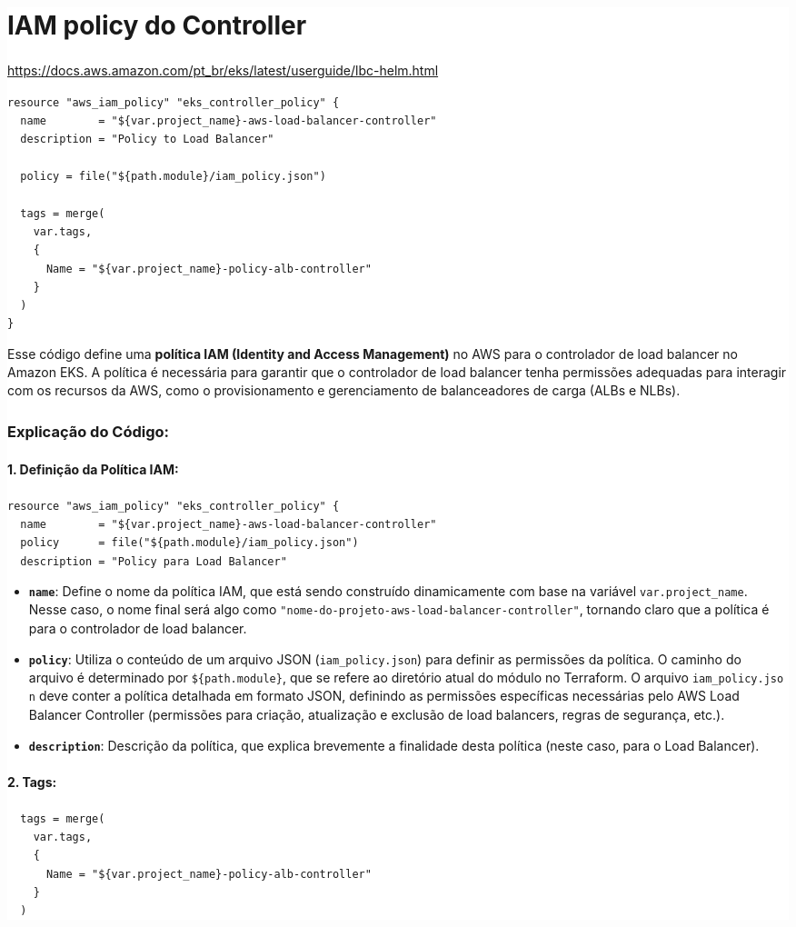 # IAM policy do Controller

https://docs.aws.amazon.com/pt_br/eks/latest/userguide/lbc-helm.html

```hcl
resource "aws_iam_policy" "eks_controller_policy" {
  name        = "${var.project_name}-aws-load-balancer-controller"
  description = "Policy to Load Balancer"
  
  policy = file("${path.module}/iam_policy.json")

  tags = merge(
    var.tags,
    {
      Name = "${var.project_name}-policy-alb-controller"
    }
  )
}
```

Esse código define uma **política IAM (Identity and Access Management)** no AWS para o controlador de load balancer no Amazon EKS. A política é necessária para garantir que o controlador de load balancer tenha permissões adequadas para interagir com os recursos da AWS, como o provisionamento e gerenciamento de balanceadores de carga (ALBs e NLBs).

### Explicação do Código:

#### 1. Definição da Política IAM:

```hcl
resource "aws_iam_policy" "eks_controller_policy" {
  name        = "${var.project_name}-aws-load-balancer-controller"
  policy      = file("${path.module}/iam_policy.json")
  description = "Policy para Load Balancer"
```

- **`name`**: Define o nome da política IAM, que está sendo construído dinamicamente com base na variável `var.project_name`. Nesse caso, o nome final será algo como `"nome-do-projeto-aws-load-balancer-controller"`, tornando claro que a política é para o controlador de load balancer.
  
- **`policy`**: Utiliza o conteúdo de um arquivo JSON (`iam_policy.json`) para definir as permissões da política. O caminho do arquivo é determinado por `${path.module}`, que se refere ao diretório atual do módulo no Terraform. O arquivo `iam_policy.json` deve conter a política detalhada em formato JSON, definindo as permissões específicas necessárias pelo AWS Load Balancer Controller (permissões para criação, atualização e exclusão de load balancers, regras de segurança, etc.).

- **`description`**: Descrição da política, que explica brevemente a finalidade desta política (neste caso, para o Load Balancer).

#### 2. Tags:

```hcl
  tags = merge(
    var.tags,
    {
      Name = "${var.project_name}-policy-alb-controller"
    }
  )
```
